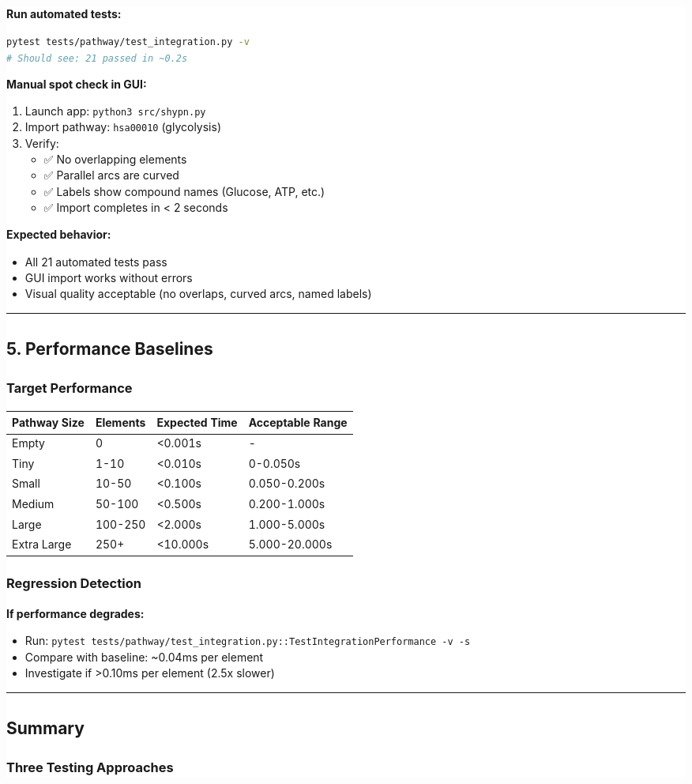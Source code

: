 **Run automated tests:**
```bash
pytest tests/pathway/test_integration.py -v
# Should see: 21 passed in ~0.2s
```

**Manual spot check in GUI:**
1. Launch app: `python3 src/shypn.py`
2. Import pathway: `hsa00010` (glycolysis)
3. Verify:
   - ✅ No overlapping elements
   - ✅ Parallel arcs are curved
   - ✅ Labels show compound names (Glucose, ATP, etc.)
   - ✅ Import completes in < 2 seconds

**Expected behavior:**
- All 21 automated tests pass
- GUI import works without errors
- Visual quality acceptable (no overlaps, curved arcs, named labels)

---

## 5. Performance Baselines

### Target Performance

| Pathway Size | Elements | Expected Time | Acceptable Range |
|--------------|----------|---------------|------------------|
| Empty        | 0        | <0.001s       | -                |
| Tiny         | 1-10     | <0.010s       | 0-0.050s         |
| Small        | 10-50    | <0.100s       | 0.050-0.200s     |
| Medium       | 50-100   | <0.500s       | 0.200-1.000s     |
| Large        | 100-250  | <2.000s       | 1.000-5.000s     |
| Extra Large  | 250+     | <10.000s      | 5.000-20.000s    |

### Regression Detection

**If performance degrades:**
- Run: `pytest tests/pathway/test_integration.py::TestIntegrationPerformance -v -s`
- Compare with baseline: ~0.04ms per element
- Investigate if >0.10ms per element (2.5x slower)

---

## Summary

### Three Testing Approaches
